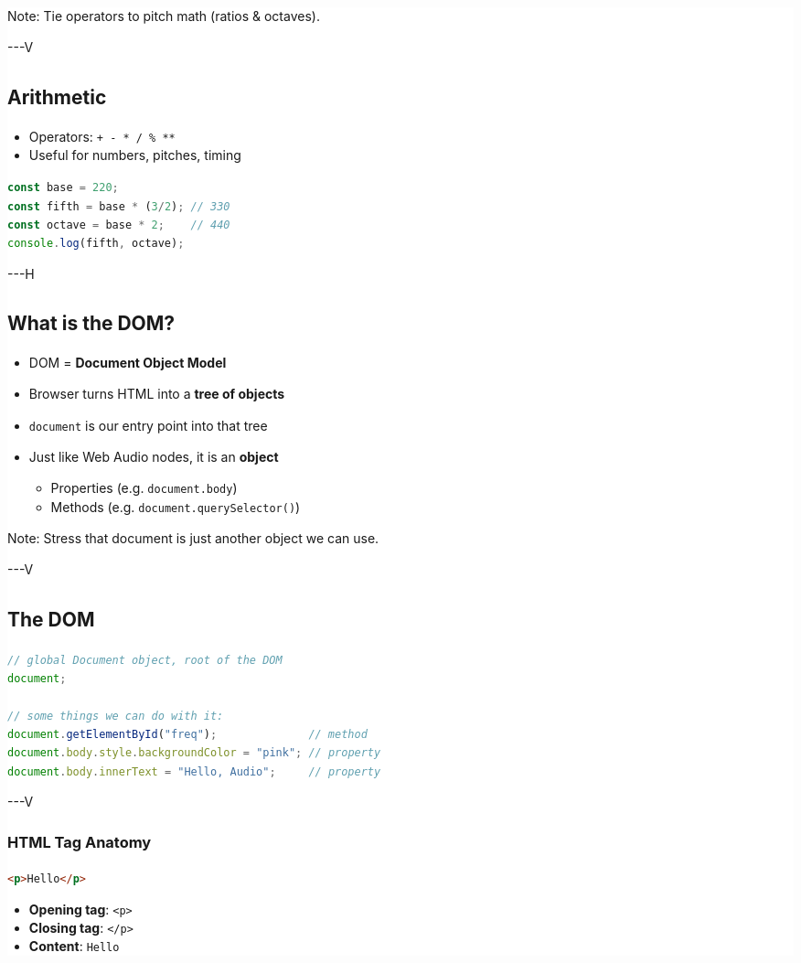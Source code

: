 Note: Tie operators to pitch math (ratios & octaves).

---V 

## Arithmetic

* Operators: `+ - * / % **`
* Useful for numbers, pitches, timing

```js
const base = 220;
const fifth = base * (3/2); // 330
const octave = base * 2;    // 440
console.log(fifth, octave);
```

---H

## What is the DOM?

* DOM = **Document Object Model**
* Browser turns HTML into a **tree of objects**
* `document` is our entry point into that tree
* Just like Web Audio nodes, it is an **object**

    * Properties (e.g. `document.body`)
    * Methods (e.g. `document.querySelector()`)
  
Note: Stress that document is just another object we can use.

---V
## The DOM
```js
// global Document object, root of the DOM
document;

// some things we can do with it:
document.getElementById("freq");              // method
document.body.style.backgroundColor = "pink"; // property
document.body.innerText = "Hello, Audio";     // property
```

---V

### HTML Tag Anatomy

```html
<p>Hello</p>
```

* **Opening tag**: `<p>`
* **Closing tag**: `</p>`
* **Content**: `Hello`

